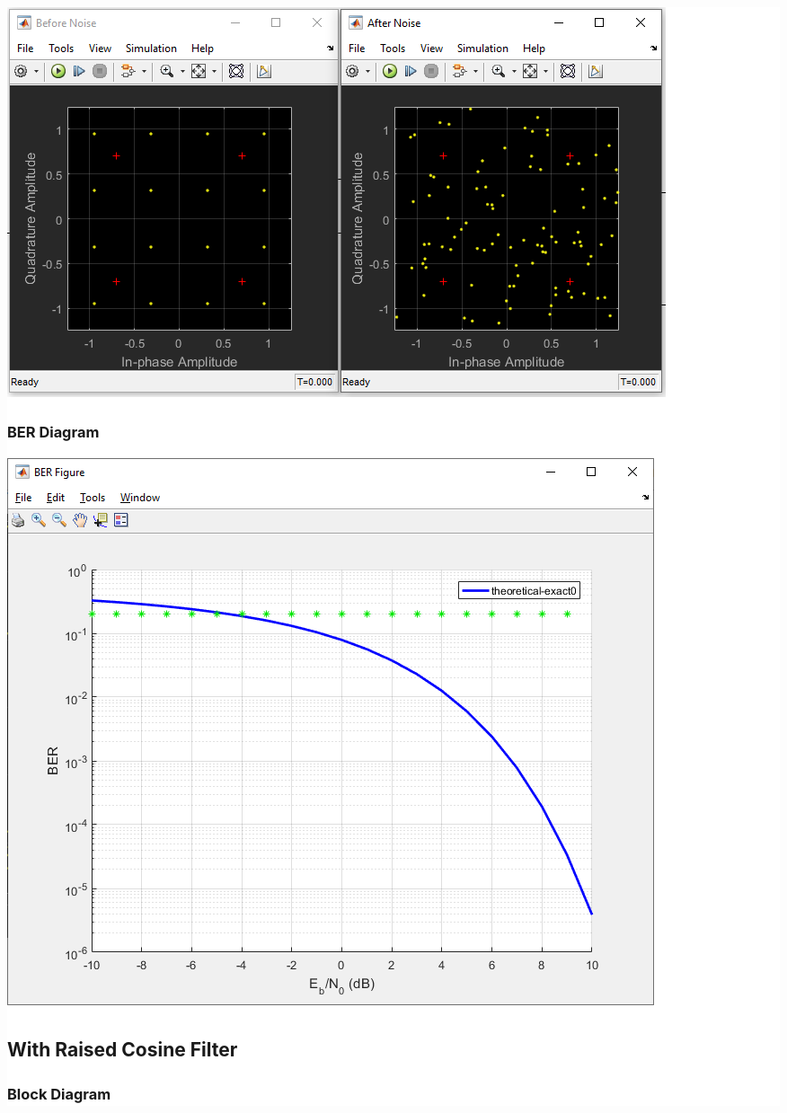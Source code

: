 ![QAM16 Scatter Plot](/QAM16/fig.PNG)
### BER Diagram
![BER Diagram](/QAM16/ber_diagram.PNG)
## **With Raised Cosine Filter**
### Block Diagram